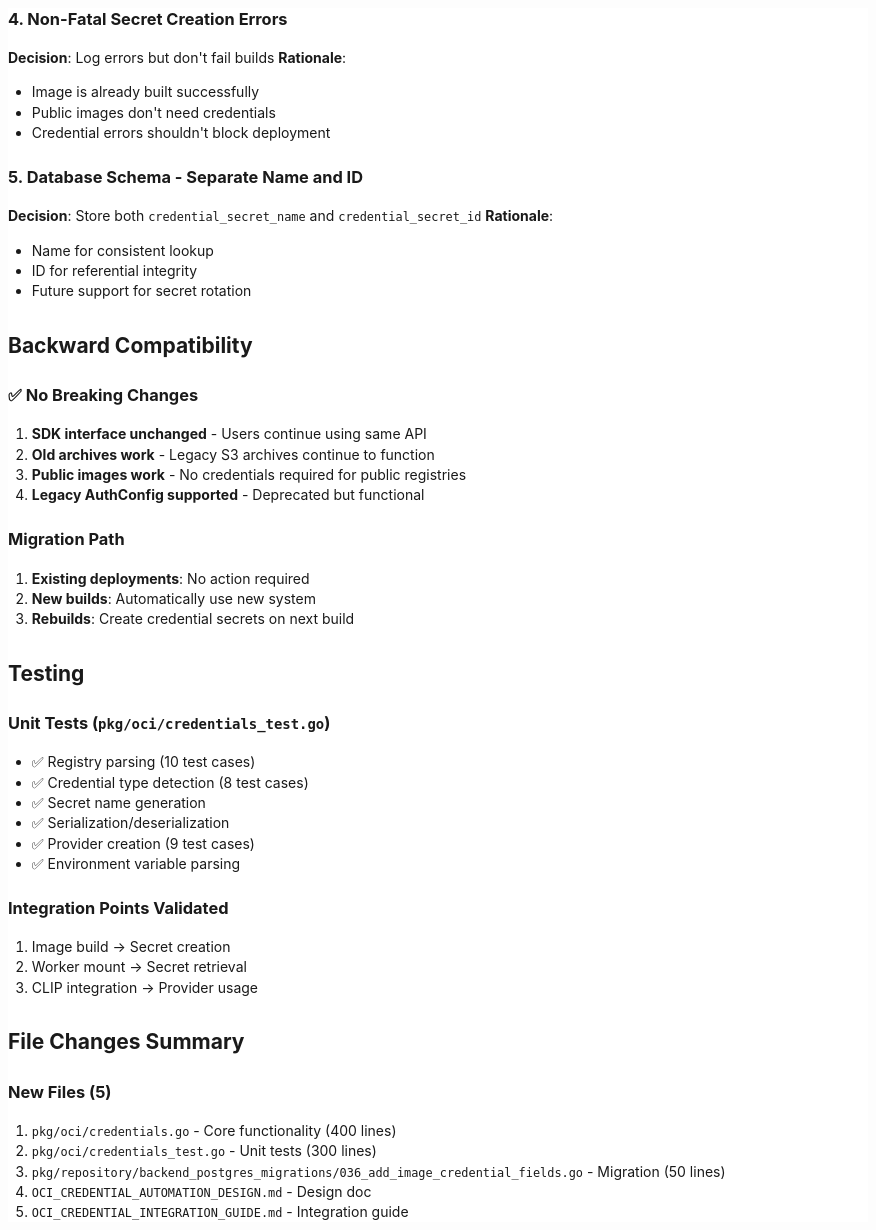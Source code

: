 ### 4. Non-Fatal Secret Creation Errors
**Decision**: Log errors but don't fail builds
**Rationale**:
- Image is already built successfully
- Public images don't need credentials
- Credential errors shouldn't block deployment

### 5. Database Schema - Separate Name and ID
**Decision**: Store both `credential_secret_name` and `credential_secret_id`
**Rationale**:
- Name for consistent lookup
- ID for referential integrity
- Future support for secret rotation

## Backward Compatibility

### ✅ No Breaking Changes
1. **SDK interface unchanged** - Users continue using same API
2. **Old archives work** - Legacy S3 archives continue to function
3. **Public images work** - No credentials required for public registries
4. **Legacy AuthConfig supported** - Deprecated but functional

### Migration Path
1. **Existing deployments**: No action required
2. **New builds**: Automatically use new system
3. **Rebuilds**: Create credential secrets on next build

## Testing

### Unit Tests (`pkg/oci/credentials_test.go`)
- ✅ Registry parsing (10 test cases)
- ✅ Credential type detection (8 test cases)
- ✅ Secret name generation
- ✅ Serialization/deserialization
- ✅ Provider creation (9 test cases)
- ✅ Environment variable parsing

### Integration Points Validated
1. Image build → Secret creation
2. Worker mount → Secret retrieval
3. CLIP integration → Provider usage

## File Changes Summary

### New Files (5)
1. `pkg/oci/credentials.go` - Core functionality (400 lines)
2. `pkg/oci/credentials_test.go` - Unit tests (300 lines)
3. `pkg/repository/backend_postgres_migrations/036_add_image_credential_fields.go` - Migration (50 lines)
4. `OCI_CREDENTIAL_AUTOMATION_DESIGN.md` - Design doc
5. `OCI_CREDENTIAL_INTEGRATION_GUIDE.md` - Integration guide
